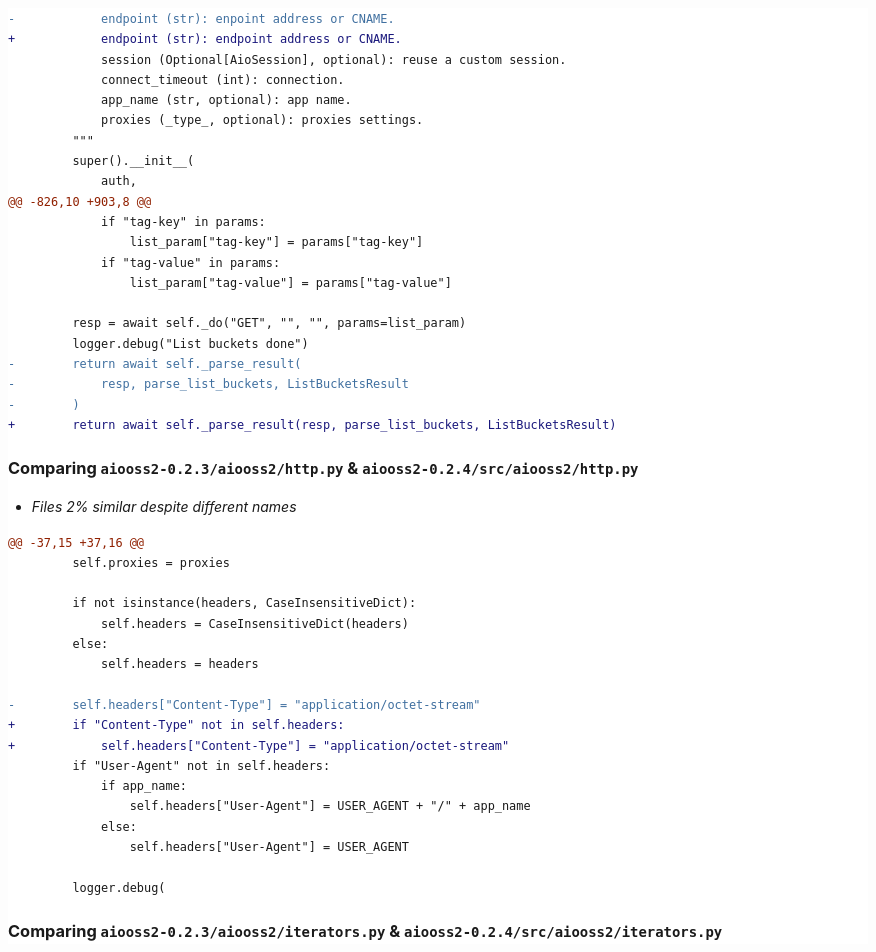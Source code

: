 ```diff
-            endpoint (str): enpoint address or CNAME.
+            endpoint (str): endpoint address or CNAME.
             session (Optional[AioSession], optional): reuse a custom session.
             connect_timeout (int): connection.
             app_name (str, optional): app name.
             proxies (_type_, optional): proxies settings.
         """
         super().__init__(
             auth,
@@ -826,10 +903,8 @@
             if "tag-key" in params:
                 list_param["tag-key"] = params["tag-key"]
             if "tag-value" in params:
                 list_param["tag-value"] = params["tag-value"]
 
         resp = await self._do("GET", "", "", params=list_param)
         logger.debug("List buckets done")
-        return await self._parse_result(
-            resp, parse_list_buckets, ListBucketsResult
-        )
+        return await self._parse_result(resp, parse_list_buckets, ListBucketsResult)
```

### Comparing `aiooss2-0.2.3/aiooss2/http.py` & `aiooss2-0.2.4/src/aiooss2/http.py`

 * *Files 2% similar despite different names*

```diff
@@ -37,15 +37,16 @@
         self.proxies = proxies
 
         if not isinstance(headers, CaseInsensitiveDict):
             self.headers = CaseInsensitiveDict(headers)
         else:
             self.headers = headers
 
-        self.headers["Content-Type"] = "application/octet-stream"
+        if "Content-Type" not in self.headers:
+            self.headers["Content-Type"] = "application/octet-stream"
         if "User-Agent" not in self.headers:
             if app_name:
                 self.headers["User-Agent"] = USER_AGENT + "/" + app_name
             else:
                 self.headers["User-Agent"] = USER_AGENT
 
         logger.debug(
```

### Comparing `aiooss2-0.2.3/aiooss2/iterators.py` & `aiooss2-0.2.4/src/aiooss2/iterators.py`
